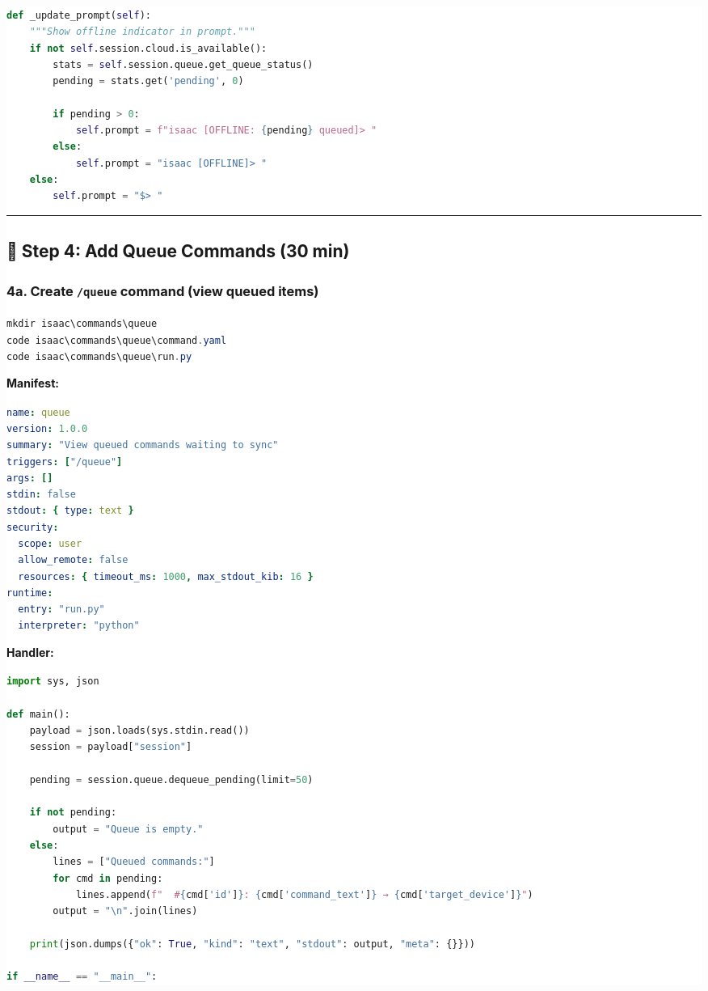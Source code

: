 ```python
def _update_prompt(self):
    """Show offline indicator in prompt."""
    if not self.session.cloud.is_available():
        stats = self.session.queue.get_queue_status()
        pending = stats.get('pending', 0)
        
        if pending > 0:
            self.prompt = f"isaac [OFFLINE: {pending} queued]> "
        else:
            self.prompt = "isaac [OFFLINE]> "
    else:
        self.prompt = "$> "
```

---

## 🎯 Step 4: Add Queue Commands (30 min)

### 4a. Create `/queue` command (view queued items)

```powershell
mkdir isaac\commands\queue
code isaac\commands\queue\command.yaml
code isaac\commands\queue\run.py
```

**Manifest:**
```yaml
name: queue
version: 1.0.0
summary: "View queued commands waiting to sync"
triggers: ["/queue"]
args: []
stdin: false
stdout: { type: text }
security:
  scope: user
  allow_remote: false
  resources: { timeout_ms: 1000, max_stdout_kib: 16 }
runtime:
  entry: "run.py"
  interpreter: "python"
```

**Handler:**
```python
import sys, json

def main():
    payload = json.loads(sys.stdin.read())
    session = payload["session"]
    
    pending = session.queue.dequeue_pending(limit=50)
    
    if not pending:
        output = "Queue is empty."
    else:
        lines = ["Queued commands:"]
        for cmd in pending:
            lines.append(f"  #{cmd['id']}: {cmd['command_text']} → {cmd['target_device']}")
        output = "\n".join(lines)
    
    print(json.dumps({"ok": True, "kind": "text", "stdout": output, "meta": {}}))

if __name__ == "__main__":
```